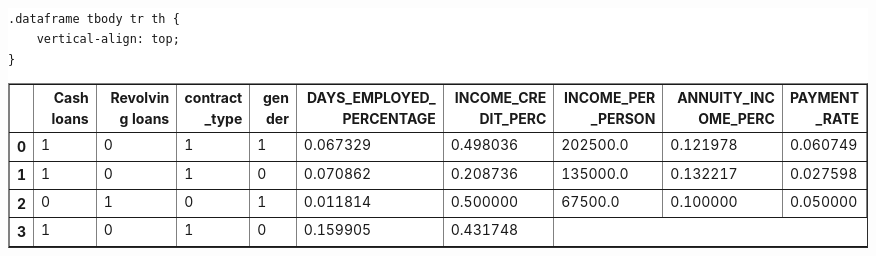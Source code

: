     .dataframe tbody tr th {
        vertical-align: top;
    }
</style>
<table border="1" class="dataframe">
  <thead>
    <tr style="text-align: right;">
      <th></th>
      <th>Cash loans</th>
      <th>Revolving loans</th>
      <th>contract_type</th>
      <th>gender</th>
      <th>DAYS_EMPLOYED_PERCENTAGE</th>
      <th>INCOME_CREDIT_PERC</th>
      <th>INCOME_PER_PERSON</th>
      <th>ANNUITY_INCOME_PERC</th>
      <th>PAYMENT_RATE</th>
    </tr>
  </thead>
  <tbody>
    <tr>
      <th>0</th>
      <td>1</td>
      <td>0</td>
      <td>1</td>
      <td>1</td>
      <td>0.067329</td>
      <td>0.498036</td>
      <td>202500.0</td>
      <td>0.121978</td>
      <td>0.060749</td>
    </tr>
    <tr>
      <th>1</th>
      <td>1</td>
      <td>0</td>
      <td>1</td>
      <td>0</td>
      <td>0.070862</td>
      <td>0.208736</td>
      <td>135000.0</td>
      <td>0.132217</td>
      <td>0.027598</td>
    </tr>
    <tr>
      <th>2</th>
      <td>0</td>
      <td>1</td>
      <td>0</td>
      <td>1</td>
      <td>0.011814</td>
      <td>0.500000</td>
      <td>67500.0</td>
      <td>0.100000</td>
      <td>0.050000</td>
    </tr>
    <tr>
      <th>3</th>
      <td>1</td>
      <td>0</td>
      <td>1</td>
      <td>0</td>
      <td>0.159905</td>
      <td>0.431748</td>